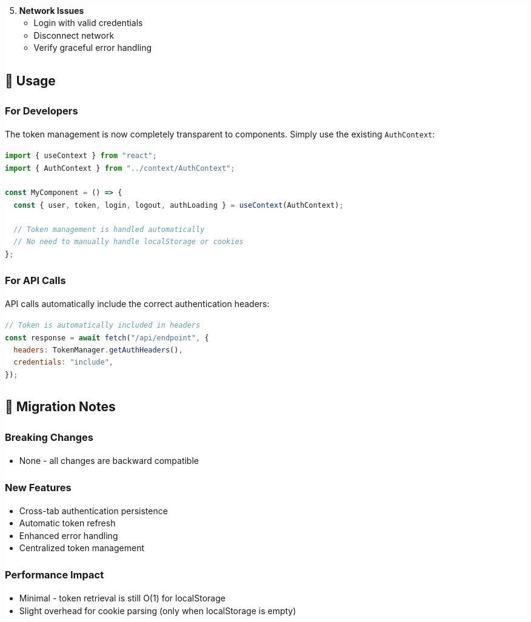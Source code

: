 5. **Network Issues**
   - Login with valid credentials
   - Disconnect network
   - Verify graceful error handling

## 🚀 Usage

### For Developers

The token management is now completely transparent to components. Simply use the existing `AuthContext`:

```javascript
import { useContext } from "react";
import { AuthContext } from "../context/AuthContext";

const MyComponent = () => {
  const { user, token, login, logout, authLoading } = useContext(AuthContext);

  // Token management is handled automatically
  // No need to manually handle localStorage or cookies
};
```

### For API Calls

API calls automatically include the correct authentication headers:

```javascript
// Token is automatically included in headers
const response = await fetch("/api/endpoint", {
  headers: TokenManager.getAuthHeaders(),
  credentials: "include",
});
```

## 🔄 Migration Notes

### Breaking Changes

- None - all changes are backward compatible

### New Features

- Cross-tab authentication persistence
- Automatic token refresh
- Enhanced error handling
- Centralized token management

### Performance Impact

- Minimal - token retrieval is still O(1) for localStorage
- Slight overhead for cookie parsing (only when localStorage is empty)
